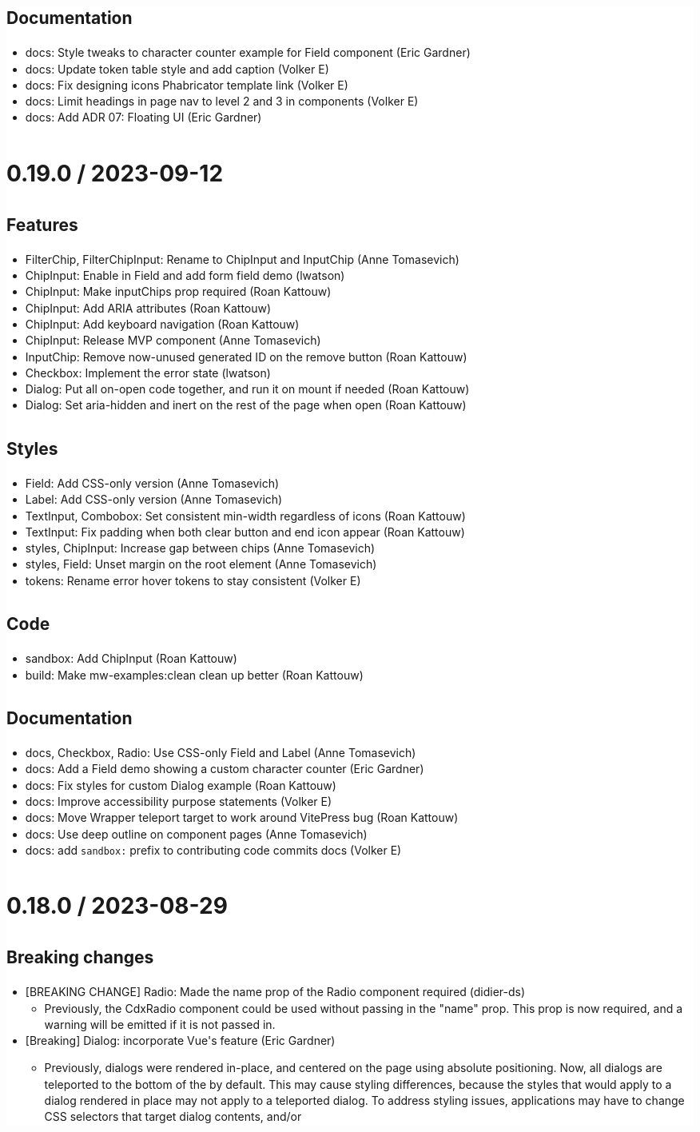 ## Documentation
- docs: Style tweaks to character counter example for Field component (Eric Gardner)
- docs: Update token table style and add caption (Volker E)
- docs: Fix designing icons Phabricator template link (Volker E)
- docs: Limit headings in page nav to level 2 and 3 in components (Volker E)
- docs: Add ADR 07: Floating UI (Eric Gardner)

# 0.19.0 / 2023-09-12

## Features
- FilterChip, FilterChipInput: Rename to ChipInput and InputChip (Anne Tomasevich)
- ChipInput: Enable in Field and add form field demo (lwatson)
- ChipInput: Make inputChips prop required (Roan Kattouw)
- ChipInput: Add ARIA attributes (Roan Kattouw)
- ChipInput: Add keyboard navigation (Roan Kattouw)
- ChipInput: Release MVP component (Anne Tomasevich)
- InputChip: Remove now-unused generated ID on the remove button (Roan Kattouw)
- Checkbox: Implement the error state (lwatson)
- Dialog: Put all on-open code together, and run it on mount if needed (Roan Kattouw)
- Dialog: Set aria-hidden and inert on the rest of the page when open (Roan Kattouw)

## Styles
- Field: Add CSS-only version (Anne Tomasevich)
- Label: Add CSS-only version (Anne Tomasevich)
- TextInput, Combobox: Set consistent min-width regardless of icons (Roan Kattouw)
- TextInput: Fix padding when both clear button and end icon appear (Roan Kattouw)
- styles, ChipInput: Increase gap between chips (Anne Tomasevich)
- styles, Field: Unset margin on the root element (Anne Tomasevich)
- tokens: Rename error hover tokens to stay consistent (Volker E)

## Code
- sandbox: Add ChipInput (Roan Kattouw)
- build: Make mw-examples:clean clean up better (Roan Kattouw)

## Documentation
- docs, Checkbox, Radio: Use CSS-only Field and Label (Anne Tomasevich)
- docs: Add a Field demo showing a custom character counter (Eric Gardner)
- docs: Fix styles for custom Dialog example (Roan Kattouw)
- docs: Improve accessibility purpose statements (Volker E)
- docs: Move Wrapper teleport target to work around VitePress bug (Roan Kattouw)
- docs: Use deep outline on component pages (Anne Tomasevich)
- docs: add `sandbox:` prefix to contributing code commits docs (Volker E)

# 0.18.0 / 2023-08-29

## Breaking changes
- [BREAKING CHANGE] Radio: Made the name prop of the Radio component required (didier-ds)
    - Previously, the CdxRadio component could be used without passing in the
      "name" prop. This prop is now required, and a warning will be emitted
      if it is not passed in.
- [Breaking] Dialog: incorporate Vue's <teleport> feature (Eric Gardner)
    - Previously, dialogs were rendered in-place, and centered on the page
      using absolute positioning. Now, all dialogs are teleported to the
      bottom of the <body> by default. This may cause styling differences,
      because the styles that would apply to a dialog rendered in place may
      not apply to a teleported dialog. To address styling issues, applications
      may have to change CSS selectors that target dialog contents, and/or